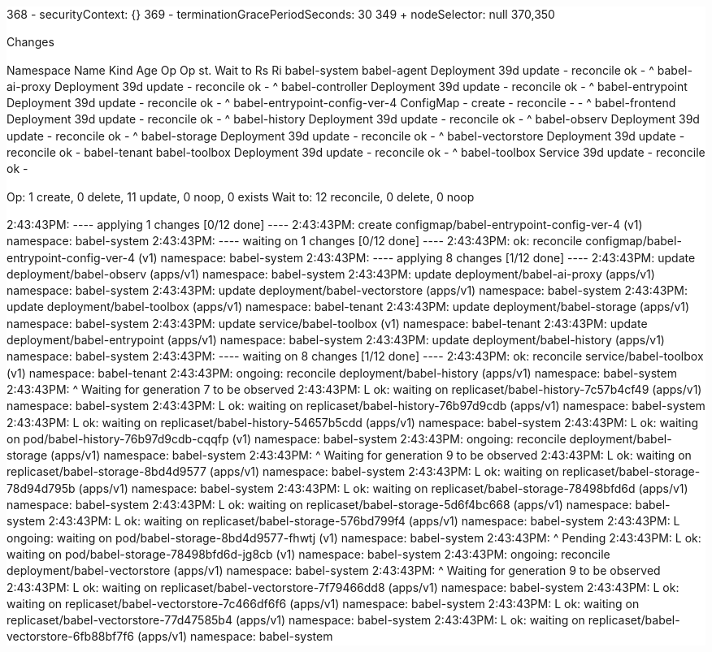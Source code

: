 368     -       securityContext: {}
369     -       terminationGracePeriodSeconds: 30
    349 +       nodeSelector: null
370,350

Changes

Namespace     Name                           Kind        Age  Op      Op st.  Wait to    Rs  Ri
babel-system  babel-agent                    Deployment  39d  update  -       reconcile  ok  -
^             babel-ai-proxy                 Deployment  39d  update  -       reconcile  ok  -
^             babel-controller               Deployment  39d  update  -       reconcile  ok  -
^             babel-entrypoint               Deployment  39d  update  -       reconcile  ok  -
^             babel-entrypoint-config-ver-4  ConfigMap   -    create  -       reconcile  -   -
^             babel-frontend                 Deployment  39d  update  -       reconcile  ok  -
^             babel-history                  Deployment  39d  update  -       reconcile  ok  -
^             babel-observ                   Deployment  39d  update  -       reconcile  ok  -
^             babel-storage                  Deployment  39d  update  -       reconcile  ok  -
^             babel-vectorstore              Deployment  39d  update  -       reconcile  ok  -
babel-tenant  babel-toolbox                  Deployment  39d  update  -       reconcile  ok  -
^             babel-toolbox                  Service     39d  update  -       reconcile  ok  -

Op:      1 create, 0 delete, 11 update, 0 noop, 0 exists
Wait to: 12 reconcile, 0 delete, 0 noop

2:43:43PM: ---- applying 1 changes [0/12 done] ----
2:43:43PM: create configmap/babel-entrypoint-config-ver-4 (v1) namespace: babel-system
2:43:43PM: ---- waiting on 1 changes [0/12 done] ----
2:43:43PM: ok: reconcile configmap/babel-entrypoint-config-ver-4 (v1) namespace: babel-system
2:43:43PM: ---- applying 8 changes [1/12 done] ----
2:43:43PM: update deployment/babel-observ (apps/v1) namespace: babel-system
2:43:43PM: update deployment/babel-ai-proxy (apps/v1) namespace: babel-system
2:43:43PM: update deployment/babel-vectorstore (apps/v1) namespace: babel-system
2:43:43PM: update deployment/babel-toolbox (apps/v1) namespace: babel-tenant
2:43:43PM: update deployment/babel-storage (apps/v1) namespace: babel-system
2:43:43PM: update service/babel-toolbox (v1) namespace: babel-tenant
2:43:43PM: update deployment/babel-entrypoint (apps/v1) namespace: babel-system
2:43:43PM: update deployment/babel-history (apps/v1) namespace: babel-system
2:43:43PM: ---- waiting on 8 changes [1/12 done] ----
2:43:43PM: ok: reconcile service/babel-toolbox (v1) namespace: babel-tenant
2:43:43PM: ongoing: reconcile deployment/babel-history (apps/v1) namespace: babel-system
2:43:43PM:  ^ Waiting for generation 7 to be observed
2:43:43PM:  L ok: waiting on replicaset/babel-history-7c57b4cf49 (apps/v1) namespace: babel-system
2:43:43PM:  L ok: waiting on replicaset/babel-history-76b97d9cdb (apps/v1) namespace: babel-system
2:43:43PM:  L ok: waiting on replicaset/babel-history-54657b5cdd (apps/v1) namespace: babel-system
2:43:43PM:  L ok: waiting on pod/babel-history-76b97d9cdb-cqqfp (v1) namespace: babel-system
2:43:43PM: ongoing: reconcile deployment/babel-storage (apps/v1) namespace: babel-system
2:43:43PM:  ^ Waiting for generation 9 to be observed
2:43:43PM:  L ok: waiting on replicaset/babel-storage-8bd4d9577 (apps/v1) namespace: babel-system
2:43:43PM:  L ok: waiting on replicaset/babel-storage-78d94d795b (apps/v1) namespace: babel-system
2:43:43PM:  L ok: waiting on replicaset/babel-storage-78498bfd6d (apps/v1) namespace: babel-system
2:43:43PM:  L ok: waiting on replicaset/babel-storage-5d6f4bc668 (apps/v1) namespace: babel-system
2:43:43PM:  L ok: waiting on replicaset/babel-storage-576bd799f4 (apps/v1) namespace: babel-system
2:43:43PM:  L ongoing: waiting on pod/babel-storage-8bd4d9577-fhwtj (v1) namespace: babel-system
2:43:43PM:     ^ Pending
2:43:43PM:  L ok: waiting on pod/babel-storage-78498bfd6d-jg8cb (v1) namespace: babel-system
2:43:43PM: ongoing: reconcile deployment/babel-vectorstore (apps/v1) namespace: babel-system
2:43:43PM:  ^ Waiting for generation 9 to be observed
2:43:43PM:  L ok: waiting on replicaset/babel-vectorstore-7f79466dd8 (apps/v1) namespace: babel-system
2:43:43PM:  L ok: waiting on replicaset/babel-vectorstore-7c466df6f6 (apps/v1) namespace: babel-system
2:43:43PM:  L ok: waiting on replicaset/babel-vectorstore-77d47585b4 (apps/v1) namespace: babel-system
2:43:43PM:  L ok: waiting on replicaset/babel-vectorstore-6fb88bf7f6 (apps/v1) namespace: babel-system